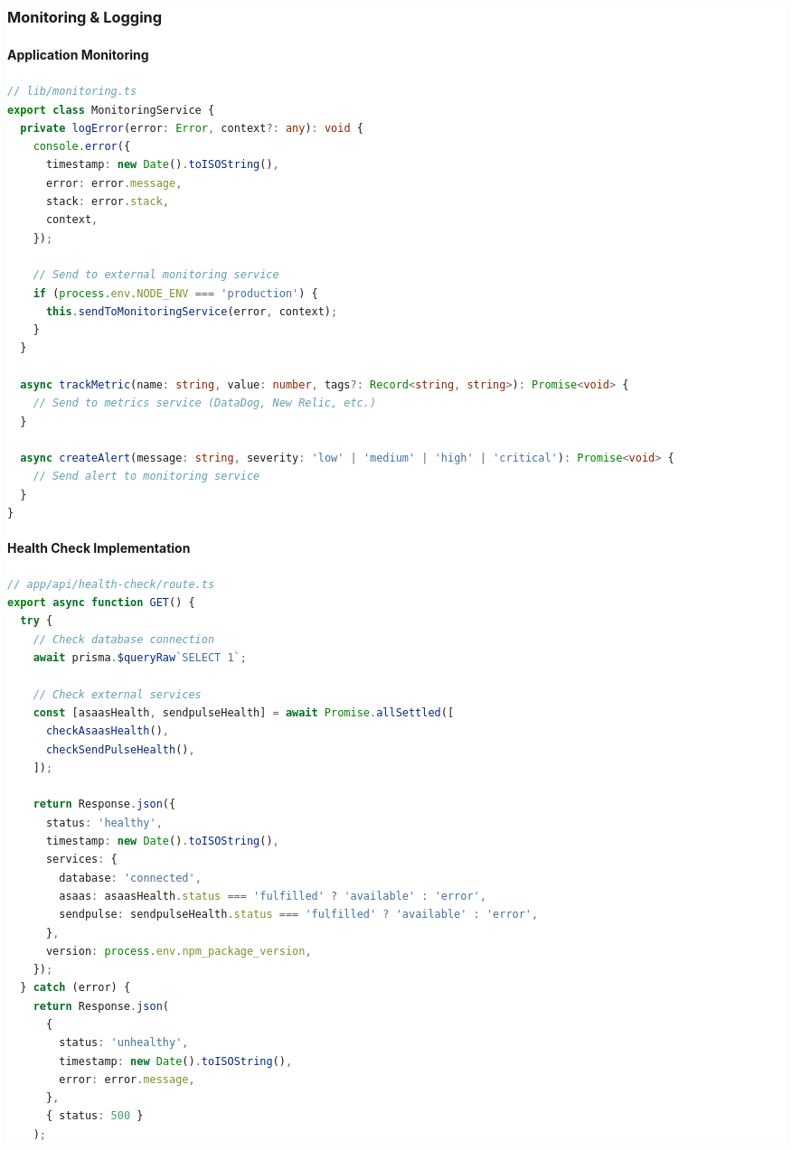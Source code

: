 ### Monitoring & Logging

#### Application Monitoring
```typescript
// lib/monitoring.ts
export class MonitoringService {
  private logError(error: Error, context?: any): void {
    console.error({
      timestamp: new Date().toISOString(),
      error: error.message,
      stack: error.stack,
      context,
    });

    // Send to external monitoring service
    if (process.env.NODE_ENV === 'production') {
      this.sendToMonitoringService(error, context);
    }
  }

  async trackMetric(name: string, value: number, tags?: Record<string, string>): Promise<void> {
    // Send to metrics service (DataDog, New Relic, etc.)
  }

  async createAlert(message: string, severity: 'low' | 'medium' | 'high' | 'critical'): Promise<void> {
    // Send alert to monitoring service
  }
}
```

#### Health Check Implementation
```typescript
// app/api/health-check/route.ts
export async function GET() {
  try {
    // Check database connection
    await prisma.$queryRaw`SELECT 1`;

    // Check external services
    const [asaasHealth, sendpulseHealth] = await Promise.allSettled([
      checkAsaasHealth(),
      checkSendPulseHealth(),
    ]);

    return Response.json({
      status: 'healthy',
      timestamp: new Date().toISOString(),
      services: {
        database: 'connected',
        asaas: asaasHealth.status === 'fulfilled' ? 'available' : 'error',
        sendpulse: sendpulseHealth.status === 'fulfilled' ? 'available' : 'error',
      },
      version: process.env.npm_package_version,
    });
  } catch (error) {
    return Response.json(
      {
        status: 'unhealthy',
        timestamp: new Date().toISOString(),
        error: error.message,
      },
      { status: 500 }
    );
```